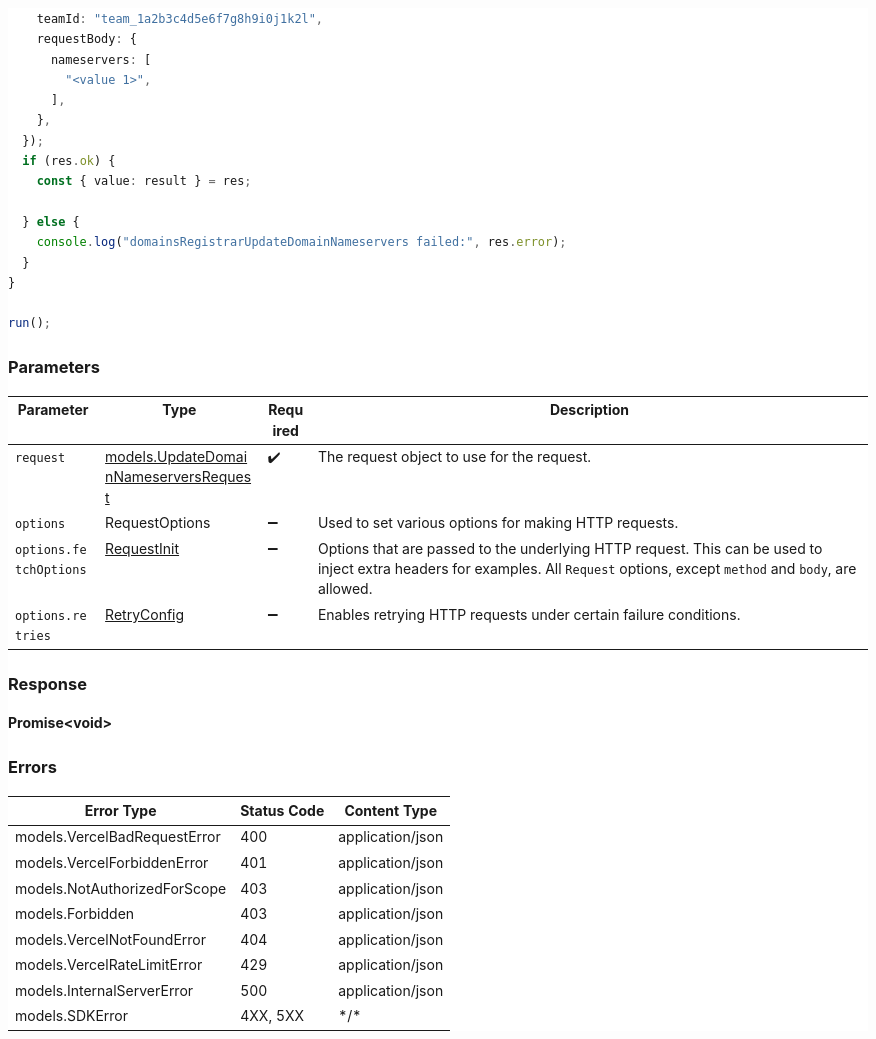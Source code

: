 ```typescript
    teamId: "team_1a2b3c4d5e6f7g8h9i0j1k2l",
    requestBody: {
      nameservers: [
        "<value 1>",
      ],
    },
  });
  if (res.ok) {
    const { value: result } = res;
    
  } else {
    console.log("domainsRegistrarUpdateDomainNameservers failed:", res.error);
  }
}

run();
```

### Parameters

| Parameter                                                                                                                                                                      | Type                                                                                                                                                                           | Required                                                                                                                                                                       | Description                                                                                                                                                                    |
| ------------------------------------------------------------------------------------------------------------------------------------------------------------------------------ | ------------------------------------------------------------------------------------------------------------------------------------------------------------------------------ | ------------------------------------------------------------------------------------------------------------------------------------------------------------------------------ | ------------------------------------------------------------------------------------------------------------------------------------------------------------------------------ |
| `request`                                                                                                                                                                      | [models.UpdateDomainNameserversRequest](../../models/updatedomainnameserversrequest.md)                                                                                        | :heavy_check_mark:                                                                                                                                                             | The request object to use for the request.                                                                                                                                     |
| `options`                                                                                                                                                                      | RequestOptions                                                                                                                                                                 | :heavy_minus_sign:                                                                                                                                                             | Used to set various options for making HTTP requests.                                                                                                                          |
| `options.fetchOptions`                                                                                                                                                         | [RequestInit](https://developer.mozilla.org/en-US/docs/Web/API/Request/Request#options)                                                                                        | :heavy_minus_sign:                                                                                                                                                             | Options that are passed to the underlying HTTP request. This can be used to inject extra headers for examples. All `Request` options, except `method` and `body`, are allowed. |
| `options.retries`                                                                                                                                                              | [RetryConfig](../../lib/utils/retryconfig.md)                                                                                                                                  | :heavy_minus_sign:                                                                                                                                                             | Enables retrying HTTP requests under certain failure conditions.                                                                                                               |

### Response

**Promise\<void\>**

### Errors

| Error Type                   | Status Code                  | Content Type                 |
| ---------------------------- | ---------------------------- | ---------------------------- |
| models.VercelBadRequestError | 400                          | application/json             |
| models.VercelForbiddenError  | 401                          | application/json             |
| models.NotAuthorizedForScope | 403                          | application/json             |
| models.Forbidden             | 403                          | application/json             |
| models.VercelNotFoundError   | 404                          | application/json             |
| models.VercelRateLimitError  | 429                          | application/json             |
| models.InternalServerError   | 500                          | application/json             |
| models.SDKError              | 4XX, 5XX                     | \*/\*                        |

